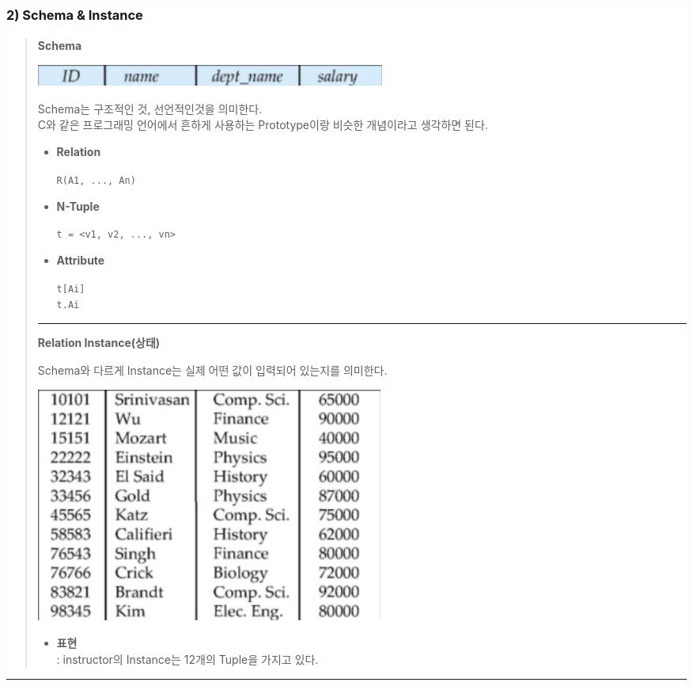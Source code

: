 ### 2) Schema & Instance

> **Schema**
>
> ![Alt text](/assets/img/post/database/relation_schema.png)
> 
> Schema는 구조적인 것, 선언적인것을 의미한다.<br>
> C와 같은 프로그래밍 언어에서 흔하게 사용하는 Prototype이랑 비슷한 개념이라고 생각하면 된다.
> 
> - **Relation**<br>
>   ```sql
>   R(A1, ..., An)
>   ```
> 
> - **N-Tuple**<br>
>   ```sql
>   t = <v1, v2, ..., vn>
>   ```
> 
> - **Attribute**<br>
>   ```
>   t[Ai]
>   t.Ai
>   ```
> 
> ---
> **Relation Instance(상태)**
>
> Schema와 다르게 Instance는 실제 어떤 값이 입력되어 있는지를 의미한다.
>
> ![Alt text](/assets/img/post/database/relation_instance.png)
>
> - **표현**<br>
>   : instructor의 Instance는 12개의 Tuple을 가지고 있다. 
>

---